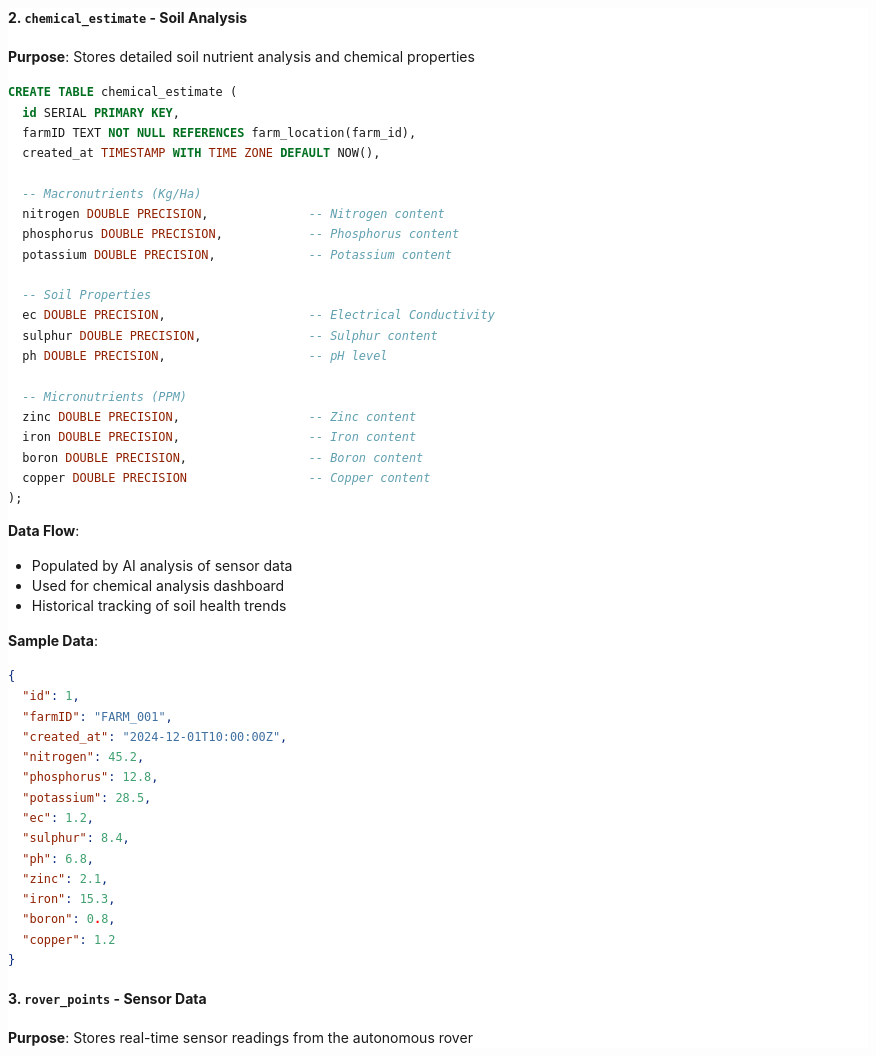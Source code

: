 #### 2. `chemical_estimate` - Soil Analysis
**Purpose**: Stores detailed soil nutrient analysis and chemical properties

```sql
CREATE TABLE chemical_estimate (
  id SERIAL PRIMARY KEY,
  farmID TEXT NOT NULL REFERENCES farm_location(farm_id),
  created_at TIMESTAMP WITH TIME ZONE DEFAULT NOW(),
  
  -- Macronutrients (Kg/Ha)
  nitrogen DOUBLE PRECISION,              -- Nitrogen content
  phosphorus DOUBLE PRECISION,            -- Phosphorus content
  potassium DOUBLE PRECISION,             -- Potassium content
  
  -- Soil Properties
  ec DOUBLE PRECISION,                    -- Electrical Conductivity
  sulphur DOUBLE PRECISION,               -- Sulphur content
  ph DOUBLE PRECISION,                    -- pH level
  
  -- Micronutrients (PPM)
  zinc DOUBLE PRECISION,                  -- Zinc content
  iron DOUBLE PRECISION,                  -- Iron content
  boron DOUBLE PRECISION,                 -- Boron content
  copper DOUBLE PRECISION                 -- Copper content
);
```

**Data Flow**:
- Populated by AI analysis of sensor data
- Used for chemical analysis dashboard
- Historical tracking of soil health trends

**Sample Data**:
```json
{
  "id": 1,
  "farmID": "FARM_001",
  "created_at": "2024-12-01T10:00:00Z",
  "nitrogen": 45.2,
  "phosphorus": 12.8,
  "potassium": 28.5,
  "ec": 1.2,
  "sulphur": 8.4,
  "ph": 6.8,
  "zinc": 2.1,
  "iron": 15.3,
  "boron": 0.8,
  "copper": 1.2
}
```

#### 3. `rover_points` - Sensor Data
**Purpose**: Stores real-time sensor readings from the autonomous rover

